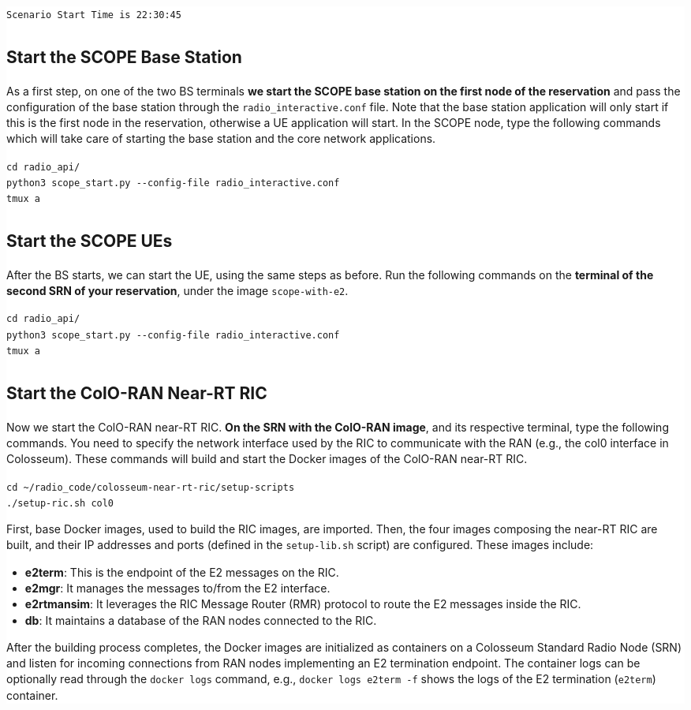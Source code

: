 
```
Scenario Start Time is 22:30:45
```

## Start the SCOPE Base Station

As a first step, on one of the two BS terminals **we start the SCOPE base station on the first node of the reservation** and pass the configuration of the base station through the `radio_interactive.conf` file. Note that the base station application will only start if this is the first node in the reservation, otherwise a UE application will start. In the SCOPE node, type the following commands which will take care of starting the base station and the core network applications.

```
cd radio_api/
python3 scope_start.py --config-file radio_interactive.conf
tmux a
```

## Start the SCOPE UEs

After the BS starts, we can start the UE, using the same steps as before. Run the following commands on the **terminal of the second SRN of your reservation**, under the image `scope-with-e2`.

```
cd radio_api/
python3 scope_start.py --config-file radio_interactive.conf
tmux a
```

## Start the ColO-RAN Near-RT RIC

Now we start the ColO-RAN near-RT RIC. **On the SRN with the ColO-RAN image**, and its respective terminal, type the following commands. You need to specify the network interface used by the RIC to communicate with the RAN (e.g., the col0 interface in Colosseum). These commands will build and start the Docker images of the ColO-RAN near-RT RIC.

```
cd ~/radio_code/colosseum-near-rt-ric/setup-scripts
./setup-ric.sh col0
```

First, base Docker images, used to build the RIC images, are imported. Then, the four images composing the near-RT RIC are built, and their IP addresses and ports (defined in the `setup-lib.sh` script) are configured. These images include:

- **e2term**: This is the endpoint of the E2 messages on the RIC.
- **e2mgr**: It manages the messages to/from the E2 interface.
- **e2rtmansim**: It leverages the RIC Message Router (RMR) protocol to route the E2 messages inside the RIC.
- **db**: It maintains a database of the RAN nodes connected to the RIC.

After the building process completes, the Docker images are initialized as containers on a Colosseum Standard Radio Node (SRN) and listen for incoming connections from RAN nodes implementing an E2 termination endpoint. The container logs can be optionally read through the `docker logs` command, e.g., `docker logs e2term -f` shows the logs of the E2 termination (`e2term`) container.
